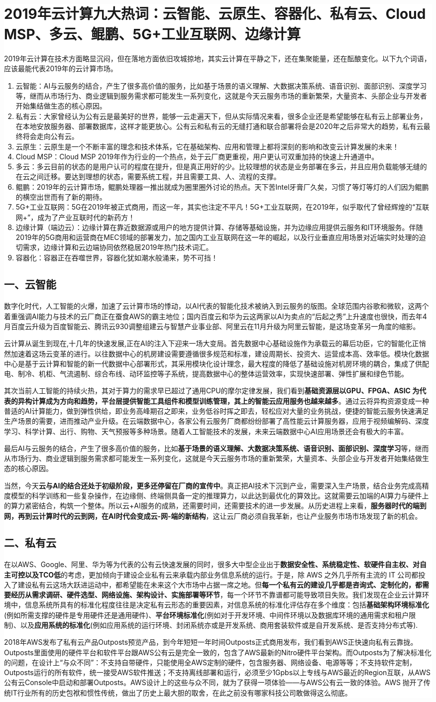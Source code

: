 # 2019年云计算九大热词：云智能、云原生、容器化、私有云、Cloud MSP、多云、鲲鹏、5G+工业互联网、边缘计算

2019年云计算在技术方面略显沉闷，但在落地方面依旧攻城掠地，其实云计算在平静之下，还在集聚能量，还在酝酿变化。以下九个词语，应该最能代表2019年的云计算市场。

1. 云智能：AI与云服务的结合，产生了很多高价值的服务，比如基于场景的语义理解、大数据决策系统、语音识别、面部识别、深度学习等，继而从市场行为、商业逻辑到服务需求都可能发生一系列变化，这就是今天云服务市场的重新繁荣，大量资本、头部企业与开发者开始集结做生态的核心原因。
2. 私有云：大家曾经认为公有云是最美好的世界，能够一云走遍天下，但从实际情况来看，很多企业还是希望能够在私有云上部署业务，在本地安放服务器、部署数据库，这样才能更放心。公有云和私有云的无缝打通和联合部署将会是2020年之后非常大的趋势，私有云最终将会走向公有云。
3. 云原生：云原生是一个不断丰富的理念和技术体系，它在基础架构、应用和管理上都将深刻的影响和改变云计算发展的未来！
4. Cloud MSP：Cloud MSP 2019年作为行业的一个热点，处于云厂商更重视，用户更认可双重加持的快速上升通道中。
5. 多云：多云目前的状态的是用户认可的程度在提升，但是真正用好的少。比较理想的状态是业务部署在多云，并且应用负载能够无缝的在云之间迁移。要达到理想的状态，需要系统工程，并且需要工具、人、流程的支撑。
6. 鲲鹏：2019年的云计算市场，鲲鹏处理器一推出就成为圈里圈外讨论的热点。天下苦Intel牙膏厂久矣，习惯了等灯等灯的人们因为鲲鹏的横空出世而有了新的期待。
7. 5G+工业互联网：5G在2019年被正式商用，而这一年，其实也注定不平凡！5G+工业互联网，在2019年，似乎取代了曾经辉煌的“互联网+”，成为了产业互联时代的新药方！
8. 边缘计算（端边云）：边缘计算在靠近数据源或用户的地方提供计算、存储等基础设施，并为边缘应用提供云服务和IT环境服务。伴随2019年的5G商用和运营商在MEC领域的部署发力，加之国内工业互联网在这一年的崛起，以及行业垂直应用场景对近端实时处理的迫切需求，边缘计算和云边端协同依然稳居2019年热门技术词汇。
9. 容器化：容器正在吞噬世界，容器化犹如潮水般涌来，势不可挡！

## 一、云智能

数字化时代，人工智能的火爆，加速了云计算市场的悸动，以AI代表的智能化技术被纳入到云服务的版图。全球范围内谷歌和微软，这两个着重强调AI能力与技术的云厂商正在蚕食AWS的霸主地位；国内百度云和华为云这两家以AI为卖点的“后起之秀”上升速度也很快，而去年4月百度云升级为百度智能云、腾讯云930调整组建云与智慧产业事业部、阿里云在11月升级为阿里云智能，是这场变革另一角度的缩影。

云计算从诞生到现在,十几年的快速发展,正在AI的注入下迎来一场大变局。首先数据中心基础设施作为承载云的幕后功臣，它的智能化正悄然加速着这场云变革的进行。以往数据中心的机房建设需要遵循很多规范和标准，建设周期长、投资大、运营成本高、效率低。模块化数据中心是基于云计算和智能的新一代数据中心部署形式，其采用模块化设计理念，最大程度的降低了基础设施对机房环境的耦合，集成了供配电、制冷、机柜、气流遏制、综合布线、动环监控等子系统，提高数据中心的整体运营效率，实现快速部署、弹性扩展和绿色节能。

其次当前人工智能的持续火热，其对于算力的需求早已超过了通用CPU的摩尔定律发展，我们看到**基础资源层以GPU、FPGA、ASIC 为代表的异构计算成为方向和趋势，平台层提供智能工具组件和模型训练管理，其上的智能云应用服务也越来越多**。通过云将异构资源变成一种普适的AI计算能力，做到弹性供给，即业务高峰期召之即来，业务低谷时挥之即去，轻松应对大量的业务挑战，便捷的智能云服务快速满足生产场景的需要，进而推动产业升级。在云端数据中心，各家公有云服务厂商都纷纷部署了高性能云计算服务器，应用于视频编解码、深度学习、科学计算、出行、购物、天气预报等多种场景。随着人工智能技术的发展，未来云端数据中心AI应用场景还会有极大的丰富。

最后AI与云服务的结合，产生了很多高价值的服务，比如**基于场景的语义理解、大数据决策系统、语音识别、面部识别、深度学习**等，继而从市场行为、商业逻辑到服务需求都可能发生一系列变化，这就是今天云服务市场的重新繁荣，大量资本、头部企业与开发者开始集结做生态的核心原因。

当然，今天**云与AI的结合还处于初级阶段，更多还停留在厂商的宣传中**。真正把AI技术下沉到产业，需要深入生产场景，结合业务完成高精度模型的科学训练和一些复杂操作，在边缘侧、终端侧具备一定的推理算力，以此达到最优化的算效比。这就需要云加端的AI算力与硬件上的算力紧密结合，构筑一个整体。所以云+AI服务的成熟，还需要时间，还需要技术的进一步发展。从历史进程上来看，**服务器时代的端到网，再到云计算时代的云到网，在AI时代会变成云-网-端的新结构**，这让云厂商必须自我革新，也让产业服务市场市场发现了新的机会。

## 二、私有云

在以AWS、Google、阿里、华为等为代表的公有云快速发展的同时，很多大中型企业出于**数据安全性、系统稳定性、软硬件自主权、对自主可控以及TCO低**的考虑，更加倾向于建设企业私有云来承载内部业务信息系统的运行。于是，除 AWS 之外几乎所有主流的 IT 公司都投入了建设私有云这场大跃进运动中，都希望能在未来这个大市场中占据一席之地。但**每一个私有云的建设几乎都是咨询式、定制化的，都需要经历从需求调研、硬件选型、网络设施、架构设计、实施部署等环节**，每一个环节不靠谱都可能导致项目失败。我们发现在企业云计算环境中，信息系统所具有的标准化程度往往是决定私有云形态的重要因素，对信息系统的标准化评估存在多个维度：包括**基础架构环境标准化** (例如所需支撑的硬件是专用硬件还是通用硬件)、**平台环境标准化**(例如对于开发环境、中间件环境以及数据库环境的通用需求和租户限制)、以及**应用系统的标准化**(例如应用系统的运行环境、封闭系统亦或是开发系统、商用套装软件或是自开发系统、是否支持分布式等).

2018年AWS发布了私有云产品Outposts预览产品，到今年短短一年时间Outposts正式商用发布，我们看到AWS正快速向私有云靠拢。Outposts里面使用的硬件平台和软件平台跟AWS公有云是完全一致的，包含了AWS最新的Nitro硬件平台架构。而Outposts为了解决标准化的问题，在设计上“与众不同”：不支持自带硬件，只能使用全AWS定制的硬件，包含服务器、网络设备、电源等等；不支持软件定制，Outposts运行的所有软件，统一接受AWS软件推送；不支持离线部署和运行，必须至少1Gpbs以上专线与AWS最近的Region互联，从AWS公有云Console中启动和部署Outposts。AWS设计上的这些与众不同，就为了获得一项体验——与AWS公有云一致的体验。AWS 抛开了传统IT行业所有的历史包袱和惯性传统，做出了历史上最大胆的取舍，在此之前没有哪家科技公司敢做得这么彻底。
